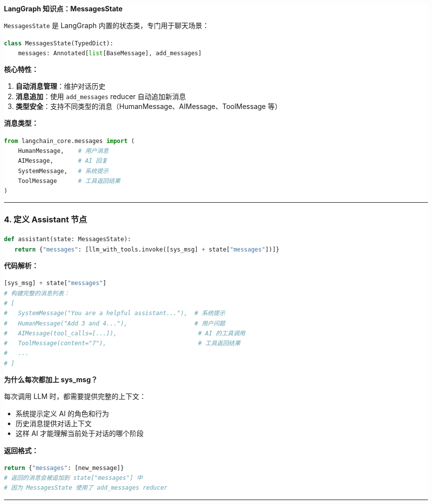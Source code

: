 **LangGraph 知识点：MessagesState**

`MessagesState` 是 LangGraph 内置的状态类，专门用于聊天场景：

```python
class MessagesState(TypedDict):
    messages: Annotated[list[BaseMessage], add_messages]
```

**核心特性：**
1. **自动消息管理**：维护对话历史
2. **消息追加**：使用 `add_messages` reducer 自动追加新消息
3. **类型安全**：支持不同类型的消息（HumanMessage、AIMessage、ToolMessage 等）

**消息类型：**
```python
from langchain_core.messages import (
    HumanMessage,    # 用户消息
    AIMessage,       # AI 回复
    SystemMessage,   # 系统提示
    ToolMessage      # 工具返回结果
)
```

---

### 4. 定义 Assistant 节点

```python
def assistant(state: MessagesState):
   return {"messages": [llm_with_tools.invoke([sys_msg] + state["messages"])]}
```

**代码解析：**

```python
[sys_msg] + state["messages"]
# 构建完整的消息列表：
# [
#   SystemMessage("You are a helpful assistant..."),  # 系统提示
#   HumanMessage("Add 3 and 4..."),                   # 用户问题
#   AIMessage(tool_calls=[...]),                       # AI 的工具调用
#   ToolMessage(content="7"),                          # 工具返回结果
#   ...
# ]
```

**为什么每次都加上 sys_msg？**

每次调用 LLM 时，都需要提供完整的上下文：
- 系统提示定义 AI 的角色和行为
- 历史消息提供对话上下文
- 这样 AI 才能理解当前处于对话的哪个阶段

**返回格式：**
```python
return {"messages": [new_message]}
# 返回的消息会被追加到 state["messages"] 中
# 因为 MessagesState 使用了 add_messages reducer
```

---